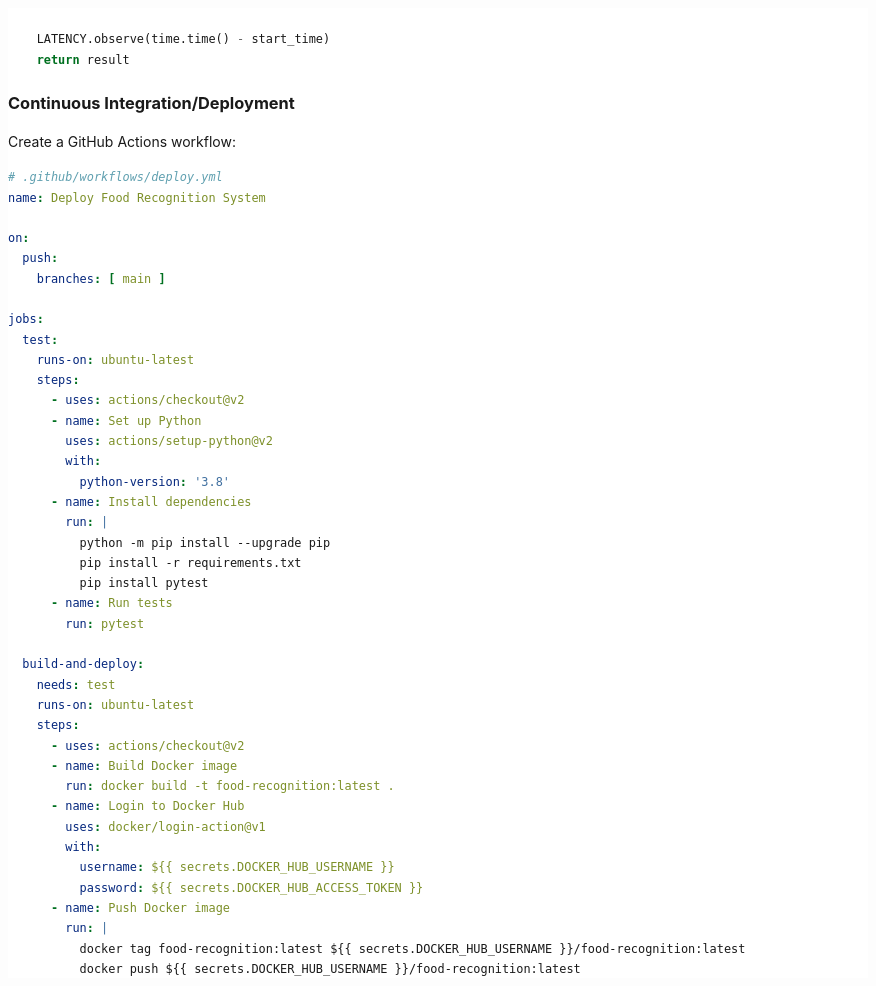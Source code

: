   ```python
       
       LATENCY.observe(time.time() - start_time)
       return result
   ```

### Continuous Integration/Deployment

Create a GitHub Actions workflow:

```yaml
# .github/workflows/deploy.yml
name: Deploy Food Recognition System

on:
  push:
    branches: [ main ]

jobs:
  test:
    runs-on: ubuntu-latest
    steps:
      - uses: actions/checkout@v2
      - name: Set up Python
        uses: actions/setup-python@v2
        with:
          python-version: '3.8'
      - name: Install dependencies
        run: |
          python -m pip install --upgrade pip
          pip install -r requirements.txt
          pip install pytest
      - name: Run tests
        run: pytest

  build-and-deploy:
    needs: test
    runs-on: ubuntu-latest
    steps:
      - uses: actions/checkout@v2
      - name: Build Docker image
        run: docker build -t food-recognition:latest .
      - name: Login to Docker Hub
        uses: docker/login-action@v1
        with:
          username: ${{ secrets.DOCKER_HUB_USERNAME }}
          password: ${{ secrets.DOCKER_HUB_ACCESS_TOKEN }}
      - name: Push Docker image
        run: |
          docker tag food-recognition:latest ${{ secrets.DOCKER_HUB_USERNAME }}/food-recognition:latest
          docker push ${{ secrets.DOCKER_HUB_USERNAME }}/food-recognition:latest
```
